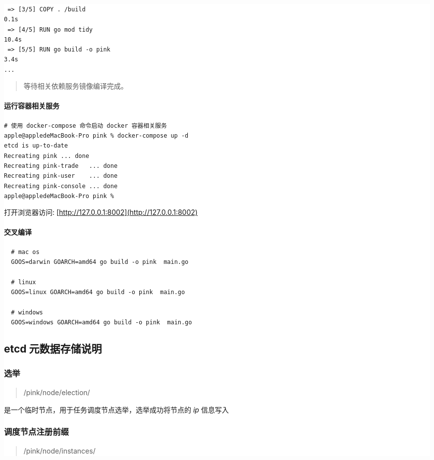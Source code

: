 ```shell
 => [3/5] COPY . /build                                                                                                                                                                              0.1s
 => [4/5] RUN go mod tidy                                                                                                                                                                           10.4s
 => [5/5] RUN go build -o pink                                                                                                                                                                       3.4s
...
```

> 等待相关依赖服务镜像编译完成。


#### 运行容器相关服务

```shell
# 使用 docker-compose 命令启动 docker 容器相关服务
apple@appledeMacBook-Pro pink % docker-compose up -d          
etcd is up-to-date
Recreating pink ... done
Recreating pink-trade   ... done
Recreating pink-user    ... done
Recreating pink-console ... done
apple@appledeMacBook-Pro pink % 

```

打开浏览器访问:  [http://127.0.0.1:8002](http://127.0.0.1:8002)


####    交叉编译

```shell
  # mac os 
  GOOS=darwin GOARCH=amd64 go build -o pink  main.go
   
  # linux
  GOOS=linux GOARCH=amd64 go build -o pink  main.go
    
  # windows
  GOOS=windows GOARCH=amd64 go build -o pink  main.go
```

##  etcd 元数据存储说明

### 选举
> /pink/node/election/

是一个临时节点，用于任务调度节点选举，选举成功将节点的 *ip* 信息写入

### 调度节点注册前缀
> /pink/node/instances/
